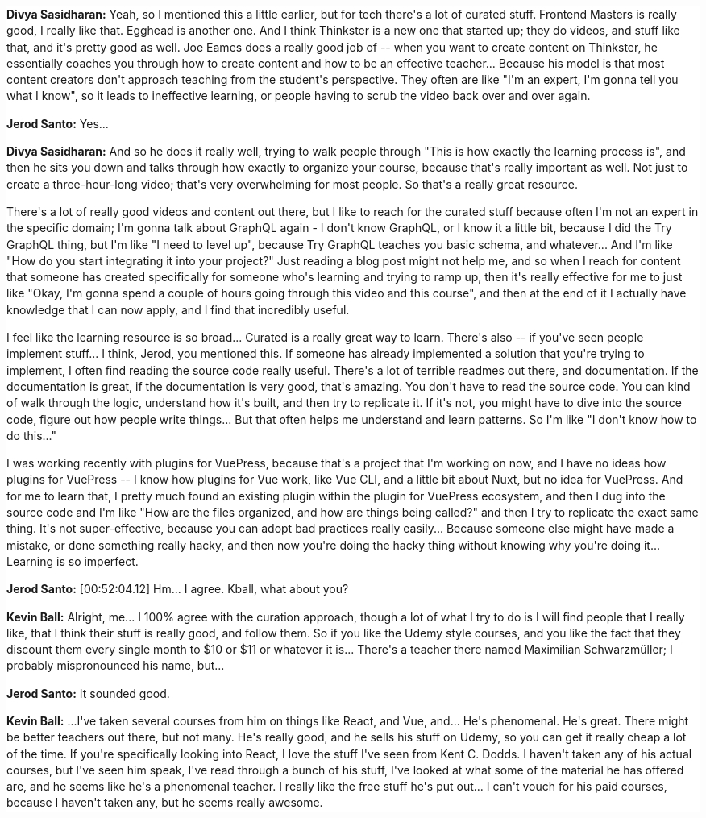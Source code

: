 **Divya Sasidharan:** Yeah, so I mentioned this a little earlier, but for tech there's a lot of curated stuff. Frontend Masters is really good, I really like that. Egghead is another one. And I think Thinkster is a new one that started up; they do videos, and stuff like that, and it's pretty good as well. Joe Eames does a really good job of -- when you want to create content on Thinkster, he essentially coaches you through how to create content and how to be an effective teacher... Because his model is that most content creators don't approach teaching from the student's perspective. They often are like "I'm an expert, I'm gonna tell you what I know", so it leads to ineffective learning, or people having to scrub the video back over and over again.

**Jerod Santo:** Yes...

**Divya Sasidharan:** And so he does it really well, trying to walk people through "This is how exactly the learning process is", and then he sits you down and talks through how exactly to organize your course, because that's really important as well. Not just to create a three-hour-long video; that's very overwhelming for most people. So that's a really great resource.

There's a lot of really good videos and content out there, but I like to reach for the curated stuff because often I'm not an expert in the specific domain; I'm gonna talk about GraphQL again - I don't know GraphQL, or I know it a little bit, because I did the Try GraphQL thing, but I'm like "I need to level up", because Try GraphQL teaches you basic schema, and whatever... And I'm like "How do you start integrating it into your project?" Just reading a blog post might not help me, and so when I reach for content that someone has created specifically for someone who's learning and trying to ramp up, then it's really effective for me to just like "Okay, I'm gonna spend a couple of hours going through this video and this course", and then at the end of it I actually have knowledge that I can now apply, and I find that incredibly useful.

I feel like the learning resource is so broad... Curated is a really great way to learn. There's also -- if you've seen people implement stuff... I think, Jerod, you mentioned this. If someone has already implemented a solution that you're trying to implement, I often find reading the source code really useful. There's a lot of terrible readmes out there, and documentation. If the documentation is great, if the documentation is very good, that's amazing. You don't have to read the source code. You can kind of walk through the logic, understand how it's built, and then try to replicate it. If it's not, you might have to dive into the source code, figure out how people write things... But that often helps me understand and learn patterns. So I'm like "I don't know how to do this..."

I was working recently with plugins for VuePress, because that's a project that I'm working on now, and I have no ideas how plugins for VuePress -- I know how plugins for Vue work, like Vue CLI, and a little bit about Nuxt, but no idea for VuePress. And for me to learn that, I pretty much found an existing plugin within the plugin for VuePress ecosystem, and then I dug into the source code and I'm like "How are the files organized, and how are things being called?" and then I try to replicate the exact same thing. It's not super-effective, because you can adopt bad practices really easily... Because someone else might have made a mistake, or done something really hacky, and then now you're doing the hacky thing without knowing why you're doing it... Learning is so imperfect.

**Jerod Santo:** \[00:52:04.12\] Hm... I agree. Kball, what about you?

**Kevin Ball:** Alright, me... I 100% agree with the curation approach, though a lot of what I try to do is I will find people that I really like, that I think their stuff is really good, and follow them. So if you like the Udemy style courses, and you like the fact that they discount them every single month to $10 or $11 or whatever it is... There's a teacher there named Maximilian Schwarzmüller; I probably mispronounced his name, but...

**Jerod Santo:** It sounded good.

**Kevin Ball:** ...I've taken several courses from him on things like React, and Vue, and... He's phenomenal. He's great. There might be better teachers out there, but not many. He's really good, and he sells his stuff on Udemy, so you can get it really cheap a lot of the time. If you're specifically looking into React, I love the stuff I've seen from Kent C. Dodds. I haven't taken any of his actual courses, but I've seen him speak, I've read through a bunch of his stuff, I've looked at what some of the material he has offered are, and he seems like he's a phenomenal teacher. I really like the free stuff he's put out... I can't vouch for his paid courses, because I haven't taken any, but he seems really awesome.
